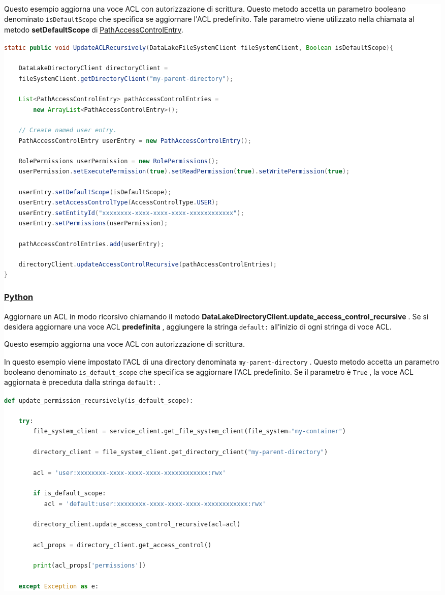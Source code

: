 Questo esempio aggiorna una voce ACL con autorizzazione di scrittura. Questo metodo accetta un parametro booleano denominato `isDefaultScope` che specifica se aggiornare l'ACL predefinito. Tale parametro viene utilizzato nella chiamata al metodo **setDefaultScope** di [PathAccessControlEntry](https://azuresdkdocs.blob.core.windows.net/$web/java/azure-storage-file-datalake/12.3.0-beta.1/index.html). 

```java
static public void UpdateACLRecursively(DataLakeFileSystemClient fileSystemClient, Boolean isDefaultScope){

    DataLakeDirectoryClient directoryClient =
    fileSystemClient.getDirectoryClient("my-parent-directory");

    List<PathAccessControlEntry> pathAccessControlEntries = 
        new ArrayList<PathAccessControlEntry>();

    // Create named user entry.
    PathAccessControlEntry userEntry = new PathAccessControlEntry();

    RolePermissions userPermission = new RolePermissions();
    userPermission.setExecutePermission(true).setReadPermission(true).setWritePermission(true);

    userEntry.setDefaultScope(isDefaultScope);
    userEntry.setAccessControlType(AccessControlType.USER);
    userEntry.setEntityId("xxxxxxxx-xxxx-xxxx-xxxx-xxxxxxxxxxxx");
    userEntry.setPermissions(userPermission);    
    
    pathAccessControlEntries.add(userEntry);
    
    directoryClient.updateAccessControlRecursive(pathAccessControlEntries);          
}
```

### <a name="python"></a>[Python](#tab/python)

Aggiornare un ACL in modo ricorsivo chiamando il metodo **DataLakeDirectoryClient.update_access_control_recursive** . Se si desidera aggiornare una voce ACL **predefinita** , aggiungere la stringa `default:` all'inizio di ogni stringa di voce ACL. 

Questo esempio aggiorna una voce ACL con autorizzazione di scrittura.

In questo esempio viene impostato l'ACL di una directory denominata `my-parent-directory` . Questo metodo accetta un parametro booleano denominato `is_default_scope` che specifica se aggiornare l'ACL predefinito. Se il parametro è `True` , la voce ACL aggiornata è preceduta dalla stringa `default:` .  

```python
def update_permission_recursively(is_default_scope):
    
    try:
        file_system_client = service_client.get_file_system_client(file_system="my-container")

        directory_client = file_system_client.get_directory_client("my-parent-directory")

        acl = 'user:xxxxxxxx-xxxx-xxxx-xxxx-xxxxxxxxxxxx:rwx'   

        if is_default_scope:
           acl = 'default:user:xxxxxxxx-xxxx-xxxx-xxxx-xxxxxxxxxxxx:rwx'

        directory_client.update_access_control_recursive(acl=acl)

        acl_props = directory_client.get_access_control()
        
        print(acl_props['permissions'])

    except Exception as e:
```